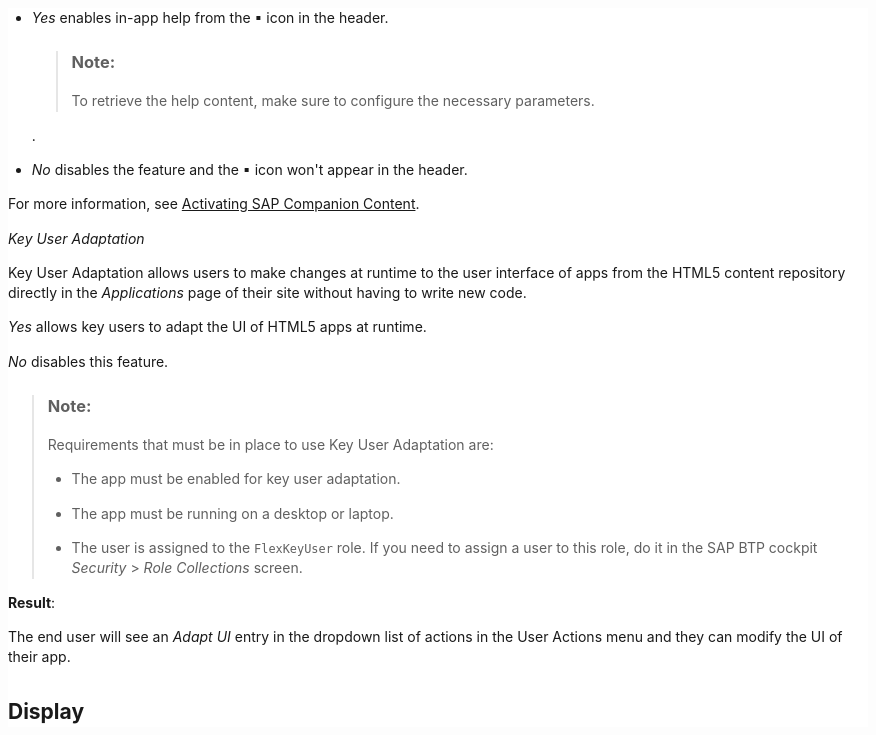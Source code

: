 -   *Yes* enables in-app help from the <span class="SAP-icons"></span> icon in the header.

    > ### Note:  
    > To retrieve the help content, make sure to configure the necessary parameters.

    .

-   *No* disables the feature and the <span class="SAP-icons"></span> icon won't appear in the header.


For more information, see [Activating SAP Companion Content](activating-sap-companion-content-8f77268.md).



</td>
</tr>
<tr>
<td valign="top">

*Key User Adaptation*



</td>
<td valign="top">

Key User Adaptation allows users to make changes at runtime to the user interface of apps from the HTML5 content repository directly in the *Applications* page of their site without having to write new code.

*Yes* allows key users to adapt the UI of HTML5 apps at runtime.

*No* disables this feature.

> ### Note:  
> Requirements that must be in place to use Key User Adaptation are:
> 
> -   The app must be enabled for key user adaptation.
> 
> -   The app must be running on a desktop or laptop.
> 
> -   The user is assigned to the `FlexKeyUser` role. If you need to assign a user to this role, do it in the SAP BTP cockpit *Security* \> *Role Collections* screen.

**Result**:

The end user will see an *Adapt UI* entry in the dropdown list of actions in the User Actions menu and they can modify the UI of their app.



</td>
</tr>
</table>



<a name="loioe2bfc3d7e2694e189fb4cde61a347361__section_xf3_j2s_csb"/>

## Display
